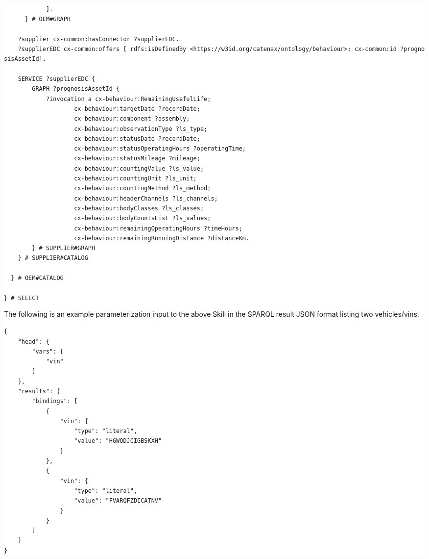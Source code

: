 ```
            ].
      } # OEM#GRAPH

    ?supplier cx-common:hasConnector ?supplierEDC.
    ?supplierEDC cx-common:offers [ rdfs:isDefinedBy <https://w3id.org/catenax/ontology/behaviour>; cx-common:id ?prognosisAssetId].

    SERVICE ?supplierEDC {
        GRAPH ?prognosisAssetId {
            ?invocation a cx-behaviour:RemainingUsefulLife;
                    cx-behaviour:targetDate ?recordDate;
                    cx-behaviour:component ?assembly;
                    cx-behaviour:observationType ?ls_type;
                    cx-behaviour:statusDate ?recordDate;
                    cx-behaviour:statusOperatingHours ?operatingTime;
                    cx-behaviour:statusMileage ?mileage;
                    cx-behaviour:countingValue ?ls_value;
                    cx-behaviour:countingUnit ?ls_unit;
                    cx-behaviour:countingMethod ?ls_method;
                    cx-behaviour:headerChannels ?ls_channels;
                    cx-behaviour:bodyClasses ?ls_classes;
                    cx-behaviour:bodyCountsList ?ls_values;
                    cx-behaviour:remainingOperatingHours ?timeHours;
                    cx-behaviour:remainingRunningDistance ?distanceKm.
        } # SUPPLIER#GRAPH         
    } # SUPPLIER#CATALOG

  } # OEM#CATALOG

} # SELECT
```

The following is an example parameterization input to the above Skill in the SPARQL result JSON format listing two vehicles/vins.

```
{
    "head": {
        "vars": [
            "vin"
        ]
    },
    "results": {
        "bindings": [
            {
                "vin": {
                    "type": "literal",
                    "value": "HGWQDJCIGBSKXH"
                }
            },
            {
                "vin": {
                    "type": "literal",
                    "value": "FVARQFZDICATNV"
                }
            }
        ]
    }
}
```
